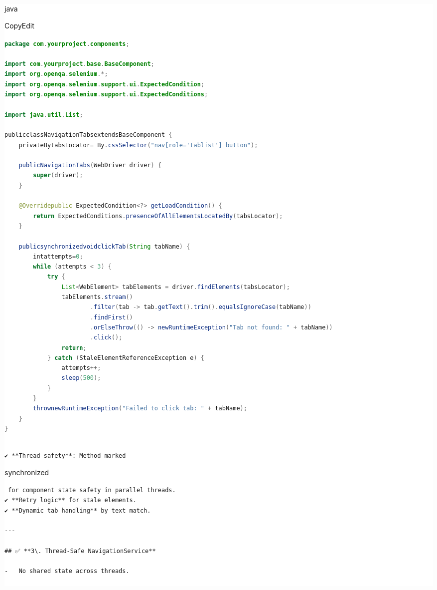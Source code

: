 
java

CopyEdit

```java
package com.yourproject.components;

import com.yourproject.base.BaseComponent;
import org.openqa.selenium.*;
import org.openqa.selenium.support.ui.ExpectedCondition;
import org.openqa.selenium.support.ui.ExpectedConditions;

import java.util.List;

publicclassNavigationTabsextendsBaseComponent {
    privateBytabsLocator= By.cssSelector("nav[role='tablist'] button");

    publicNavigationTabs(WebDriver driver) {
        super(driver);
    }

    @Overridepublic ExpectedCondition<?> getLoadCondition() {
        return ExpectedConditions.presenceOfAllElementsLocatedBy(tabsLocator);
    }

    publicsynchronizedvoidclickTab(String tabName) {
        intattempts=0;
        while (attempts < 3) {
            try {
                List<WebElement> tabElements = driver.findElements(tabsLocator);
                tabElements.stream()
                        .filter(tab -> tab.getText().trim().equalsIgnoreCase(tabName))
                        .findFirst()
                        .orElseThrow(() -> newRuntimeException("Tab not found: " + tabName))
                        .click();
                return;
            } catch (StaleElementReferenceException e) {
                attempts++;
                sleep(500);
            }
        }
        thrownewRuntimeException("Failed to click tab: " + tabName);
    }
}

```





```

✔ **Thread safety**: Method marked 
```
synchronized
```
 for component state safety in parallel threads.  
✔ **Retry logic** for stale elements.  
✔ **Dynamic tab handling** by text match.

---

## ✅ **3\. Thread-Safe NavigationService**

-   No shared state across threads.
    
```